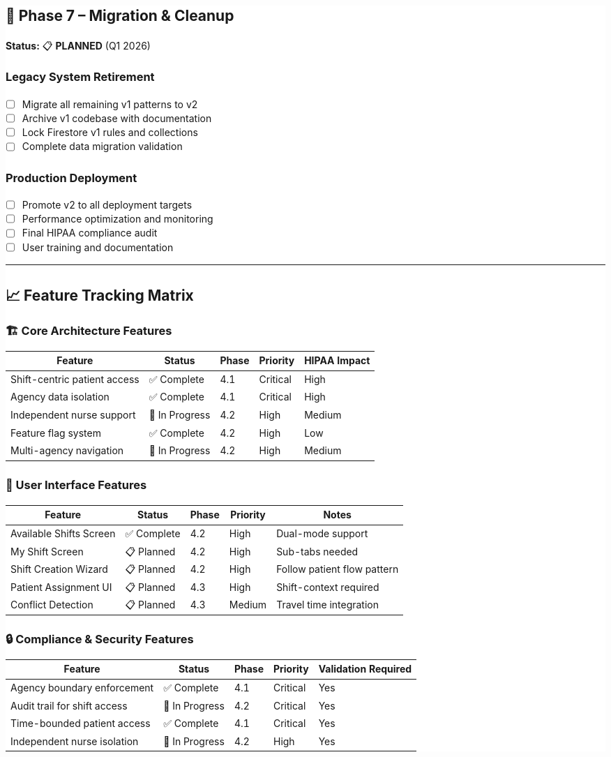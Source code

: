 
## 🧼 Phase 7 – Migration & Cleanup
**Status:** 📋 **PLANNED** (Q1 2026)

### **Legacy System Retirement**
- [ ] Migrate all remaining v1 patterns to v2
- [ ] Archive v1 codebase with documentation
- [ ] Lock Firestore v1 rules and collections
- [ ] Complete data migration validation

### **Production Deployment**
- [ ] Promote v2 to all deployment targets
- [ ] Performance optimization and monitoring
- [ ] Final HIPAA compliance audit
- [ ] User training and documentation

---

## 📈 Feature Tracking Matrix

### **🏗️ Core Architecture Features**

| Feature | Status | Phase | Priority | HIPAA Impact |
|---------|---------|--------|----------|--------------|
| Shift-centric patient access | ✅ Complete | 4.1 | Critical | High |
| Agency data isolation | ✅ Complete | 4.1 | Critical | High |
| Independent nurse support | 🔄 In Progress | 4.2 | High | Medium |
| Feature flag system | ✅ Complete | 4.2 | High | Low |
| Multi-agency navigation | 🔄 In Progress | 4.2 | High | Medium |

### **📱 User Interface Features**

| Feature | Status | Phase | Priority | Notes |
|---------|---------|--------|----------|-------|
| Available Shifts Screen | ✅ Complete | 4.2 | High | Dual-mode support |
| My Shift Screen | 📋 Planned | 4.2 | High | Sub-tabs needed |
| Shift Creation Wizard | 📋 Planned | 4.2 | High | Follow patient flow pattern |
| Patient Assignment UI | 📋 Planned | 4.3 | High | Shift-context required |
| Conflict Detection | 📋 Planned | 4.3 | Medium | Travel time integration |

### **🔒 Compliance & Security Features**

| Feature | Status | Phase | Priority | Validation Required |
|---------|---------|--------|----------|-------------------|
| Agency boundary enforcement | ✅ Complete | 4.1 | Critical | Yes |
| Audit trail for shift access | 🔄 In Progress | 4.2 | Critical | Yes |
| Time-bounded patient access | ✅ Complete | 4.1 | Critical | Yes |
| Independent nurse isolation | 🔄 In Progress | 4.2 | High | Yes |
